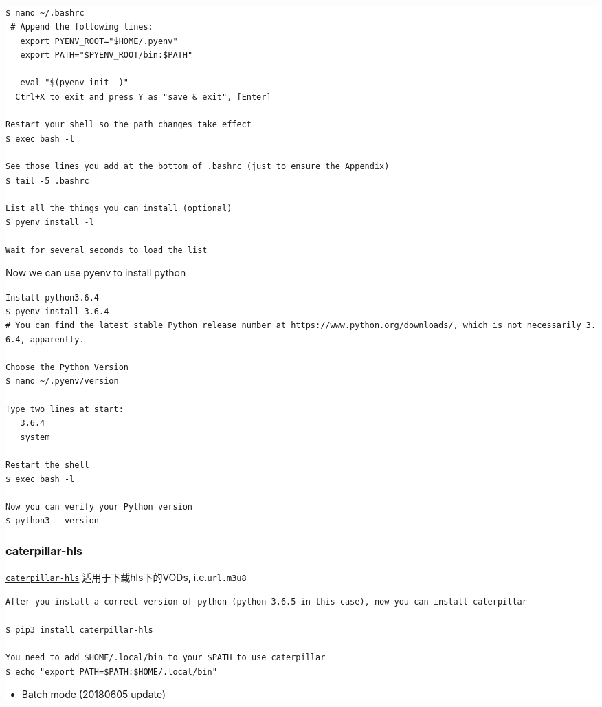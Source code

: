 ```console
$ nano ~/.bashrc
 # Append the following lines:
   export PYENV_ROOT="$HOME/.pyenv"
   export PATH="$PYENV_ROOT/bin:$PATH"
	
   eval "$(pyenv init -)"
  Ctrl+X to exit and press Y as "save & exit", [Enter]
  
Restart your shell so the path changes take effect
$ exec bash -l

See those lines you add at the bottom of .bashrc (just to ensure the Appendix)
$ tail -5 .bashrc

List all the things you can install (optional)
$ pyenv install -l 

Wait for several seconds to load the list
```

Now we can use pyenv to install python
```console
Install python3.6.4
$ pyenv install 3.6.4
# You can find the latest stable Python release number at https://www.python.org/downloads/, which is not necessarily 3.6.4, apparently.
  
Choose the Python Version
$ nano ~/.pyenv/version

Type two lines at start:
   3.6.4
   system  
  
Restart the shell 
$ exec bash -l
  
Now you can verify your Python version
$ python3 --version
```

### caterpillar-hls
[`caterpillar-hls`](https://github.com/zmwangx/caterpillar) 适用于下载hls下的VODs, i.e.`url.m3u8`
```console
After you install a correct version of python (python 3.6.5 in this case), now you can install caterpillar

$ pip3 install caterpillar-hls
  
You need to add $HOME/.local/bin to your $PATH to use caterpillar
$ echo "export PATH=$PATH:$HOME/.local/bin"
```	
- Batch mode (20180605 update)
